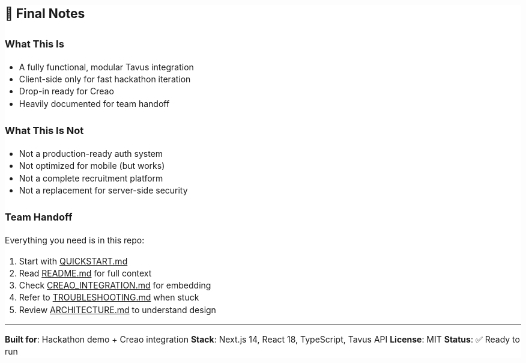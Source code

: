 ## 📝 Final Notes

### What This Is
- A fully functional, modular Tavus integration
- Client-side only for fast hackathon iteration
- Drop-in ready for Creao
- Heavily documented for team handoff

### What This Is Not
- Not a production-ready auth system
- Not optimized for mobile (but works)
- Not a complete recruitment platform
- Not a replacement for server-side security

### Team Handoff
Everything you need is in this repo:
1. Start with [QUICKSTART.md](QUICKSTART.md)
2. Read [README.md](README.md) for full context
3. Check [CREAO_INTEGRATION.md](CREAO_INTEGRATION.md) for embedding
4. Refer to [TROUBLESHOOTING.md](TROUBLESHOOTING.md) when stuck
5. Review [ARCHITECTURE.md](ARCHITECTURE.md) to understand design

---

**Built for**: Hackathon demo + Creao integration
**Stack**: Next.js 14, React 18, TypeScript, Tavus API
**License**: MIT
**Status**: ✅ Ready to run

